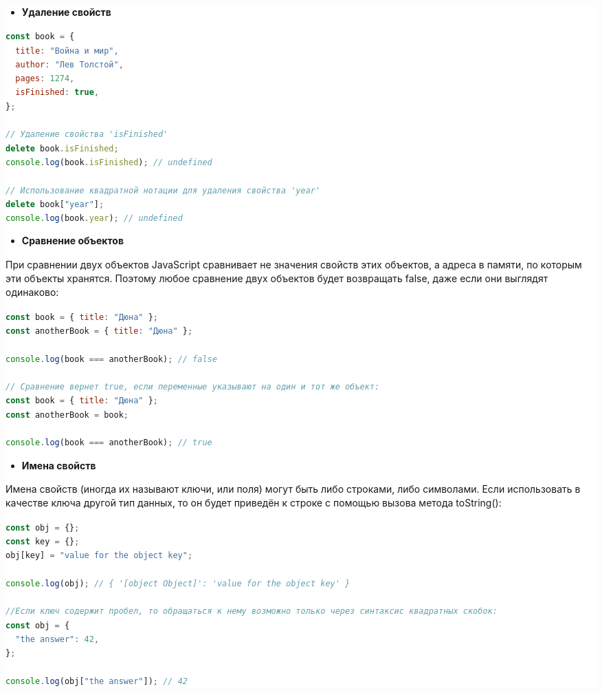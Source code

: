- **Удаление свойств**

```javascript
const book = {
  title: "Война и мир",
  author: "Лев Толстой",
  pages: 1274,
  isFinished: true,
};

// Удаление свойства 'isFinished'
delete book.isFinished;
console.log(book.isFinished); // undefined

// Использование квадратной нотации для удаления свойства 'year'
delete book["year"];
console.log(book.year); // undefined
```

- **Сравнение объектов**

При сравнении двух объектов JavaScript сравнивает не значения свойств этих объектов, а адреса в памяти, по которым эти объекты хранятся. Поэтому любое сравнение двух объектов будет возвращать false, даже если они выглядят одинаково:

```javascript
const book = { title: "Дюна" };
const anotherBook = { title: "Дюна" };

console.log(book === anotherBook); // false

// Сравнение вернет true, если переменные указывают на один и тот же объект:
const book = { title: "Дюна" };
const anotherBook = book;

console.log(book === anotherBook); // true
```

- **Имена свойств**

Имена свойств (иногда их называют ключи, или поля) могут быть либо строками, либо символами. Если использовать в качестве ключа другой тип данных, то он будет приведён к строке с помощью вызова метода toString():

```javascript
const obj = {};
const key = {};
obj[key] = "value for the object key";

console.log(obj); // { '[object Object]': 'value for the object key' }

//Если ключ содержит пробел, то обращаться к нему возможно только через синтаксис квадратных скобок:
const obj = {
  "the answer": 42,
};

console.log(obj["the answer"]); // 42
```
